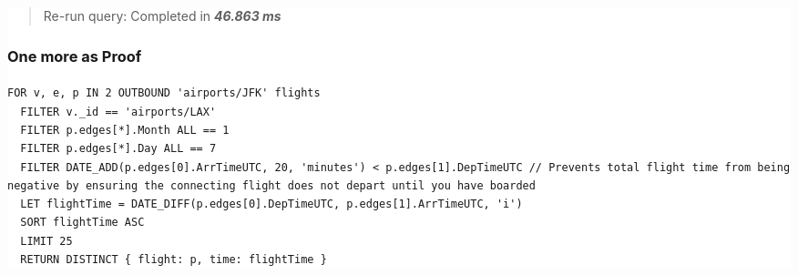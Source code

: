 > Re-run query: Completed in _**46.863 ms**_

### One more as Proof
```
FOR v, e, p IN 2 OUTBOUND 'airports/JFK' flights
  FILTER v._id == 'airports/LAX'
  FILTER p.edges[*].Month ALL == 1
  FILTER p.edges[*].Day ALL == 7
  FILTER DATE_ADD(p.edges[0].ArrTimeUTC, 20, 'minutes') < p.edges[1].DepTimeUTC // Prevents total flight time from being negative by ensuring the connecting flight does not depart until you have boarded
  LET flightTime = DATE_DIFF(p.edges[0].DepTimeUTC, p.edges[1].ArrTimeUTC, 'i')
  SORT flightTime ASC
  LIMIT 25
  RETURN DISTINCT { flight: p, time: flightTime }
```